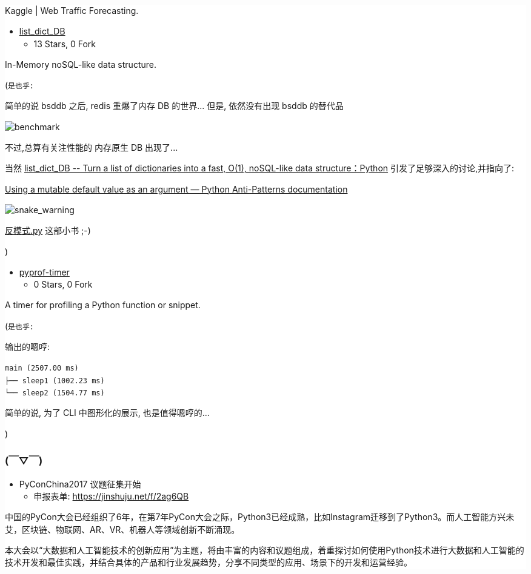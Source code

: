 Kaggle | Web Traffic Forecasting.

- [list_dict_DB](https://github.com/Jwink3101/list_dict_DB)
    - 13 Stars, 0 Fork

In-Memory noSQL-like data structure.

(`是也乎:`

简单的说 bsddb 之后, redis 重爆了内存 DB 的世界...
但是, 依然没有出现 bsddb 的替代品

![benchmark](https://github.com/Jwink3101/list_dict_DB/raw/master/benchmark.png)

不过,总算有关注性能的 内存原生 DB 出现了...

当然 [list_dict_DB -- Turn a list of dictionaries into a fast, O(1), noSQL-like data structure：Python](https://www.reddit.com/r/Python/comments/6zfilv/list_dict_db_turn_a_list_of_dictionaries_into_a/#bottom-comments) 引发了足够深入的讨论,并指向了:

[Using a mutable default value as an argument — Python Anti-Patterns documentation](https://docs.quantifiedcode.com/python-anti-patterns/correctness/mutable_default_value_as_argument.html)

![snake_warning](https://docs.quantifiedcode.com/python-anti-patterns/_images/snake_warning.png)

[反模式.py](https://docs.quantifiedcode.com/python-anti-patterns/index.html)
这部小书 ;-)

)


- [pyprof-timer](https://github.com/RussellLuo/pyprof-timer)
    + 0 Stars, 0 Fork

A timer for profiling a Python function or snippet. 

(`是也乎:`

输出的嗯哼:

    main (2507.00 ms)
    ├── sleep1 (1002.23 ms)
    └── sleep2 (1504.77 ms)

简单的说, 为了 CLI 中图形化的展示, 也是值得嗯哼的...


)


### (￣▽￣)

- PyConChina2017 议题征集开始
    + 申报表单: https://jinshuju.net/f/2ag6QB

中国的PyCon大会已经组织了6年，在第7年PyCon大会之际，Python3已经成熟，比如Instagram迁移到了Python3。而人工智能方兴未艾，区块链、物联网、AR、VR、机器人等领域创新不断涌现。

本大会以“大数据和人工智能技术的创新应用”为主题，将由丰富的内容和议题组成，着重探讨如何使用Python技术进行大数据和人工智能的技术开发和最佳实践，并结合具体的产品和行业发展趋势，分享不同类型的应用、场景下的开发和运营经验。
